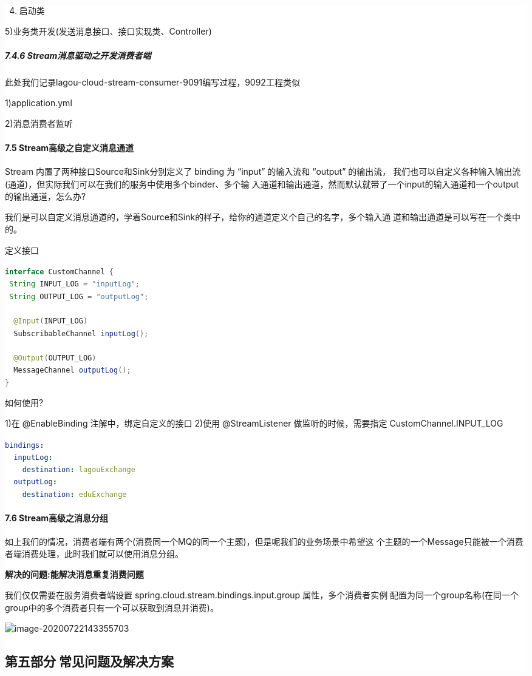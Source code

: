 4) 启动类

5)业务类开发(发送消息接口、接口实现类、Controller)

##### **7.4.6 Stream**消息驱动之开发消费者端

此处我们记录lagou-cloud-stream-consumer-9091编写过程，9092工程类似 

1)application.yml

2)消息消费者监听

#### **7.5 Stream**高级之自定义消息通道

Stream 内置了两种接口Source和Sink分别定义了 binding 为 “input” 的输入流和 “output” 的输出流， 我们也可以自定义各种输入输出流(通道)，但实际我们可以在我们的服务中使用多个binder、多个输 入通道和输出通道，然而默认就带了一个input的输入通道和一个output的输出通道，怎么办?

我们是可以自定义消息通道的，学着Source和Sink的样子，给你的通道定义个自己的名字，多个输入通 道和输出通道是可以写在一个类中的。

定义接口

```java
interface CustomChannel {
 String INPUT_LOG = "inputLog"; 
 String OUTPUT_LOG = "outputLog";

  @Input(INPUT_LOG) 
  SubscribableChannel inputLog();

  @Output(OUTPUT_LOG)
  MessageChannel outputLog();
}
```

如何使用?

1)在 @EnableBinding 注解中，绑定自定义的接口
 2)使用 @StreamListener 做监听的时候，需要指定 CustomChannel.INPUT_LOG

```yaml
bindings:
  inputLog:
    destination: lagouExchange
  outputLog:
    destination: eduExchange
```

#### **7.6 Stream**高级之消息分组

如上我们的情况，消费者端有两个(消费同一个MQ的同一个主题)，但是呢我们的业务场景中希望这 个主题的一个Message只能被一个消费者端消费处理，此时我们就可以使用消息分组。

**解决的问题:能解决消息重复消费问题**

我们仅仅需要在服务消费者端设置 spring.cloud.stream.bindings.input.group 属性，多个消费者实例 配置为同一个group名称(在同一个group中的多个消费者只有一个可以获取到消息并消费)。

![image-20200722143355703](https://tva1.sinaimg.cn/large/007S8ZIlly1ggzqmkt2xsj31980acwkc.jpg)

## 第五部分 常⻅问题及解决方案

